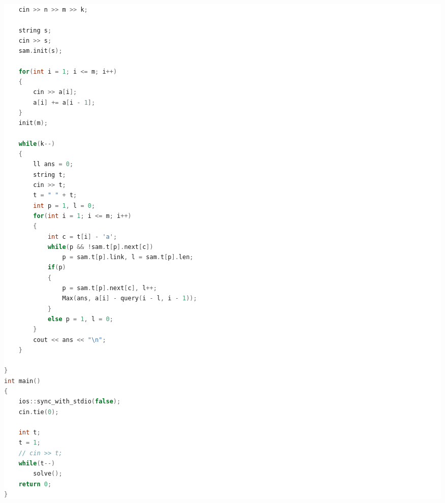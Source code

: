 ```cpp
    cin >> n >> m >> k;
    
    string s;
    cin >> s;
    sam.init(s);

    for(int i = 1; i <= m; i++)
    {
        cin >> a[i];
        a[i] += a[i - 1];
    }
    init(m);

    while(k--)
    {
        ll ans = 0;
        string t;
        cin >> t;
        t = " " + t;
        int p = 1, l = 0;
        for(int i = 1; i <= m; i++)
        {
            int c = t[i] - 'a';
            while(p && !sam.t[p].next[c])
                p = sam.t[p].link, l = sam.t[p].len;
            if(p)
            {
                p = sam.t[p].next[c], l++;
                Max(ans, a[i] - query(i - l, i - 1));
            }
            else p = 1, l = 0;
        }
        cout << ans << "\n";
    }

}
int main()
{
	ios::sync_with_stdio(false);
	cin.tie(0);

	int t;
	t = 1;
	// cin >> t;
	while(t--)
		solve();
	return 0;
}
```

